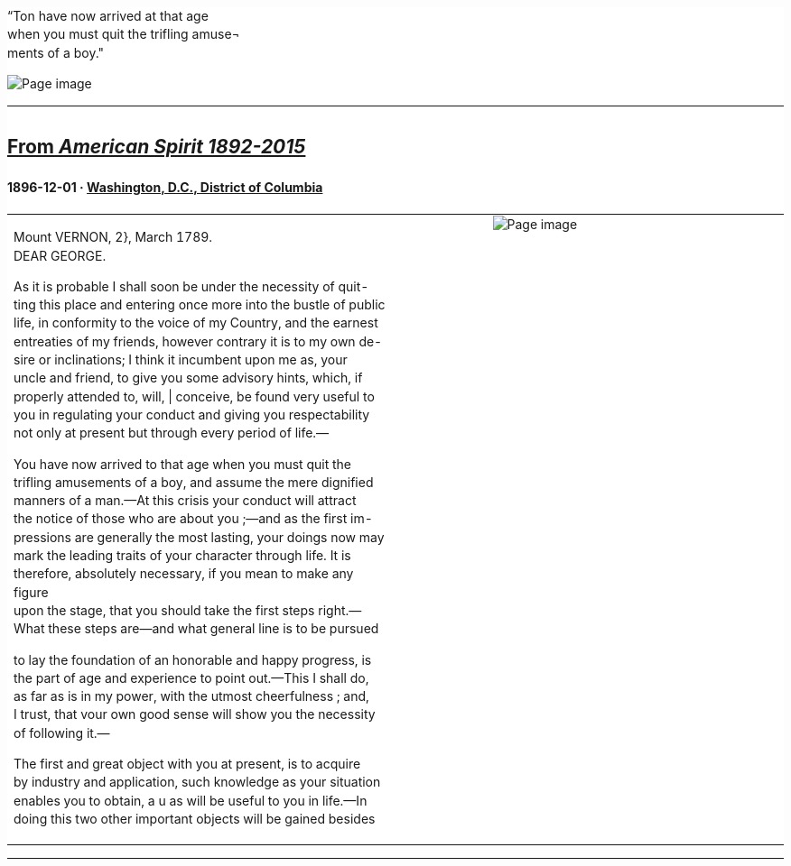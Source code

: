  
  
“Ton have now arrived at that age  
when you must quit the trifling amuse¬  
ments of a boy.&quot;
</td><td style="width: 50%; max-height: 75%; margin: auto; display: block;">
<img alt="Page image" src="https://iiif.archive.org/image/iiif/2/sim_belfords-monthly_1891-02_6_33%2Fsim_belfords-monthly_1891-02_6_33_jp2.zip%2Fsim_belfords-monthly_1891-02_6_33_jp2%2Fsim_belfords-monthly_1891-02_6_33_0003.jp2/pct:65.44006069802731,82.95339412360688,26.593323216995447,2.3049645390070923/600,/0/default.jpg"/>
</td>
</tr></table>

---

## [From _American Spirit 1892-2015_](https://archive.org/details/sim_american-spirit_1896-12_9_6/page/n84/mode/1up?view=theater)

#### 1896-12-01 &middot; [Washington, D.C., District of Columbia](http://dbpedia.org/resource/Washington%2C_D.C.)

<table style="width: 100%;"><tr><td style="width: 50%">

  
  
Mount VERNON, 2}, March 1789.  
DEAR GEORGE.  
  
As it is probable I shall soon be under the necessity of quit-  
ting this place and entering once more into the bustle of public  
life, in conformity to the voice of my Country, and the earnest  
entreaties of my friends, however contrary it is to my own de-  
sire or inclinations; I think it incumbent upon me as, your  
uncle and friend, to give you some advisory hints, which, if  
properly attended to, will, | conceive, be found very useful to  
you in regulating your conduct and giving you respectability  
not only at present but through every period of life.—  
  
You have now arrived to that age when you must quit the  
trifling amusements of a boy, and assume the mere dignified  
manners of a man.—At this crisis your conduct will attract  
the notice of those who are about you ;—and as the first im-  
pressions are generally the most lasting, your doings now may  
mark the leading traits of your character through life. It is  
therefore, absolutely necessary, if you mean to make any figure  
upon the stage, that you should take the first steps right.—  
What these steps are—and what general line is to be pursued  
  
  
  
to lay the foundation of an honorable and happy progress, is  
the part of age and experience to point out.—This I shall do,  
as far as is in my power, with the utmost cheerfulness ; and,  
I trust, that vour own good sense will show you the necessity  
of following it.—  
  
The first and great object with you at present, is to acquire  
by industry and application, such knowledge as your situation  
enables you to obtain, a u as will be useful to you in life.—In  
doing this two other important objects will be gained besides
</td><td style="width: 50%; max-height: 75%; margin: auto; display: block;">
<img alt="Page image" src="https://iiif.archive.org/image/iiif/2/sim_american-spirit_1896-12_9_6%2Fsim_american-spirit_1896-12_9_6_jp2.zip%2Fsim_american-spirit_1896-12_9_6_jp2%2Fsim_american-spirit_1896-12_9_6_0084.jp2/pct:16.697080291970803,32.36757389522973,61.31386861313869,50.98039215686274/,600/0/default.jpg"/>
</td>
</tr></table>

---